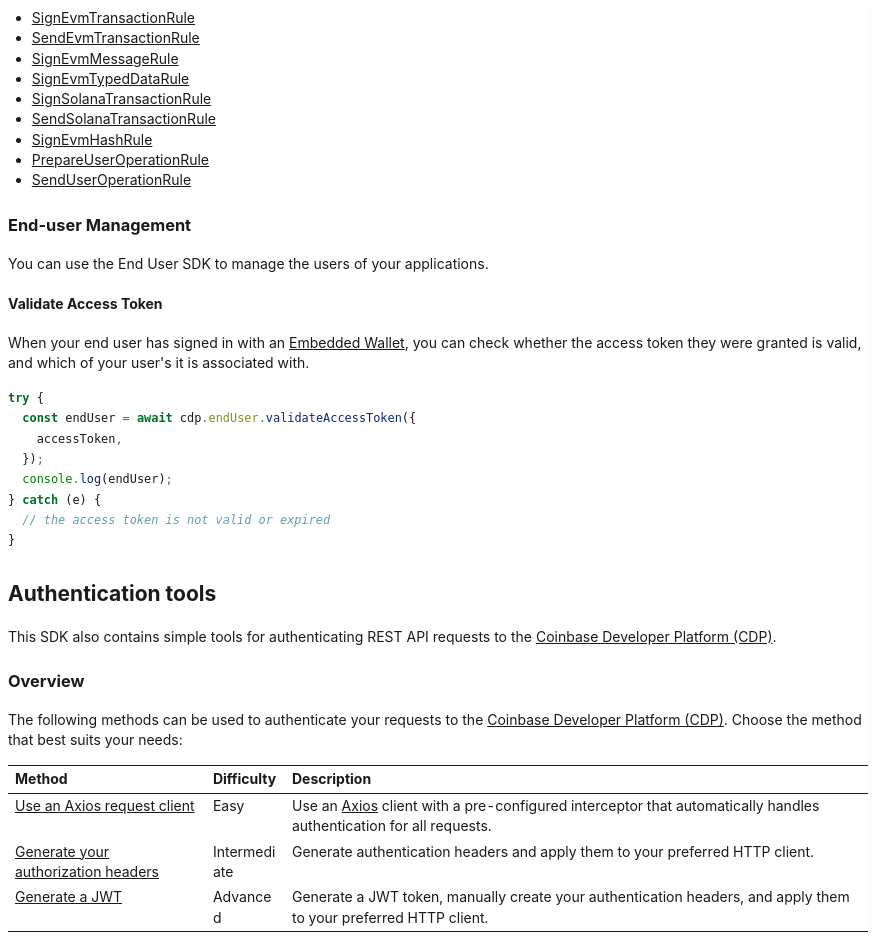 - [SignEvmTransactionRule](https://docs.cdp.coinbase.com/api-reference/v2/rest-api/policy-engine/create-a-policy#signevmtransactionrule)
- [SendEvmTransactionRule](https://docs.cdp.coinbase.com/api-reference/v2/rest-api/policy-engine/create-a-policy#sendevmtransactionrule)
- [SignEvmMessageRule](https://docs.cdp.coinbase.com/api-reference/v2/rest-api/policy-engine/create-a-policy#signevmmessagerule)
- [SignEvmTypedDataRule](https://docs.cdp.coinbase.com/api-reference/v2/rest-api/policy-engine/create-a-policy#signevmtypeddatarule)
- [SignSolanaTransactionRule](https://docs.cdp.coinbase.com/api-reference/v2/rest-api/policy-engine/create-a-policy#signsolanatransactionrule)
- [SendSolanaTransactionRule](https://docs.cdp.coinbase.com/api-reference/v2/rest-api/policy-engine/create-a-policy#sendsolanatransactionrule)
- [SignEvmHashRule](https://docs.cdp.coinbase.com/api-reference/v2/rest-api/policy-engine/create-a-policy#signevmhashrule)
- [PrepareUserOperationRule](https://docs.cdp.coinbase.com/api-reference/v2/rest-api/policy-engine/create-a-policy#prepareuseroperationrule)
- [SendUserOperationRule](https://docs.cdp.coinbase.com/api-reference/v2/rest-api/policy-engine/create-a-policy#senduseroperationrule)

### End-user Management

You can use the End User SDK to manage the users of your applications.

#### Validate Access Token

When your end user has signed in with an [Embedded Wallet](https://docs.cdp.coinbase.com/embedded-wallets/welcome), you can check whether the access token they were granted is valid, and which of your user's it is associated with.

```typescript
try {
  const endUser = await cdp.endUser.validateAccessToken({
    accessToken,
  });
  console.log(endUser);
} catch (e) {
  // the access token is not valid or expired
}
```

## Authentication tools

This SDK also contains simple tools for authenticating REST API requests to the [Coinbase Developer Platform (CDP)](https://docs.cdp.coinbase.com/).

### Overview

The following methods can be used to authenticate your requests to the [Coinbase Developer Platform (CDP)](https://docs.cdp.coinbase.com/). Choose the method that best suits your needs:

| Method | Difficulty | Description |
| :-- | :-- | :-- |
| [Use an Axios request client](#use-an-axios-request-interceptor) | Easy | Use an [Axios](https://axios-http.com/docs/intro) client with a pre-configured interceptor that automatically handles authentication for all requests. |
| [Generate your authorization headers](#generate-your-authorization-headers) | Intermediate | Generate authentication headers and apply them to your preferred HTTP client. |
| [Generate a JWT](#generate-a-jwt) | Advanced | Generate a JWT token, manually create your authentication headers, and apply them to your preferred HTTP client. |
